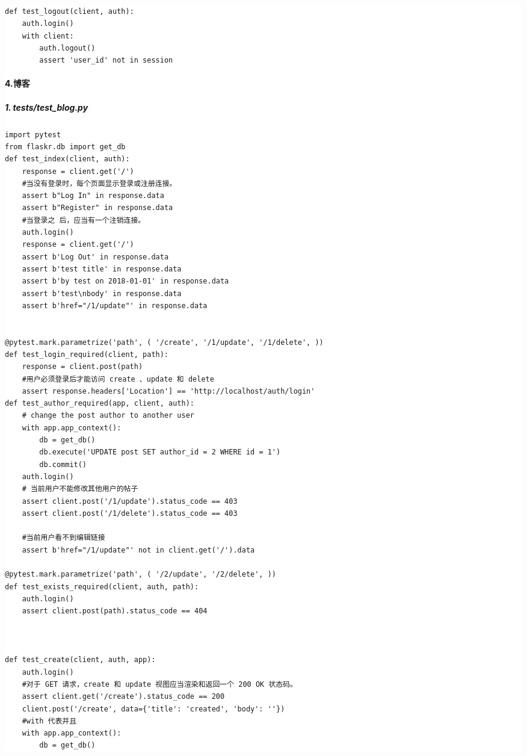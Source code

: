 ```
def test_logout(client, auth):
    auth.login()
    with client:
        auth.logout()
        assert 'user_id' not in session

```

#### 4.博客

##### 1. tests/test_blog.py

```
import pytest
from flaskr.db import get_db
def test_index(client, auth):
    response = client.get('/')
    #当没有登录时，每个页面显示登录或注册连接。
    assert b"Log In" in response.data
    assert b"Register" in response.data
    #当登录之 后，应当有一个注销连接。
    auth.login()
    response = client.get('/')
    assert b'Log Out' in response.data
    assert b'test title' in response.data
    assert b'by test on 2018-01-01' in response.data
    assert b'test\nbody' in response.data
    assert b'href="/1/update"' in response.data


@pytest.mark.parametrize('path', ( '/create', '/1/update', '/1/delete', ))
def test_login_required(client, path):
    response = client.post(path)
    #用户必须登录后才能访问 create 、update 和 delete
    assert response.headers['Location'] == 'http://localhost/auth/login'
def test_author_required(app, client, auth):
    # change the post author to another user
    with app.app_context():
        db = get_db()
        db.execute('UPDATE post SET author_id = 2 WHERE id = 1')
        db.commit()
    auth.login()
    # 当前用户不能修改其他用户的帖子
    assert client.post('/1/update').status_code == 403
    assert client.post('/1/delete').status_code == 403

    #当前用户看不到编辑链接
    assert b'href="/1/update"' not in client.get('/').data

@pytest.mark.parametrize('path', ( '/2/update', '/2/delete', ))
def test_exists_required(client, auth, path):
    auth.login()
    assert client.post(path).status_code == 404



def test_create(client, auth, app):
    auth.login()
    #对于 GET 请求，create 和 update 视图应当渲染和返回一个 200 OK 状态码。
    assert client.get('/create').status_code == 200
    client.post('/create', data={'title': 'created', 'body': ''})
    #with 代表并且
    with app.app_context():
        db = get_db()
```